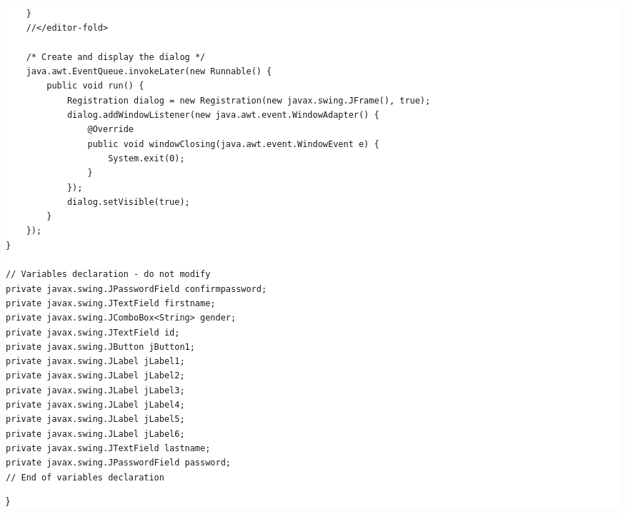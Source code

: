         }
        //</editor-fold>

        /* Create and display the dialog */
        java.awt.EventQueue.invokeLater(new Runnable() {
            public void run() {
                Registration dialog = new Registration(new javax.swing.JFrame(), true);
                dialog.addWindowListener(new java.awt.event.WindowAdapter() {
                    @Override
                    public void windowClosing(java.awt.event.WindowEvent e) {
                        System.exit(0);
                    }
                });
                dialog.setVisible(true);
            }
        });
    }

    // Variables declaration - do not modify                     
    private javax.swing.JPasswordField confirmpassword;
    private javax.swing.JTextField firstname;
    private javax.swing.JComboBox<String> gender;
    private javax.swing.JTextField id;
    private javax.swing.JButton jButton1;
    private javax.swing.JLabel jLabel1;
    private javax.swing.JLabel jLabel2;
    private javax.swing.JLabel jLabel3;
    private javax.swing.JLabel jLabel4;
    private javax.swing.JLabel jLabel5;
    private javax.swing.JLabel jLabel6;
    private javax.swing.JTextField lastname;
    private javax.swing.JPasswordField password;
    // End of variables declaration                   
}

